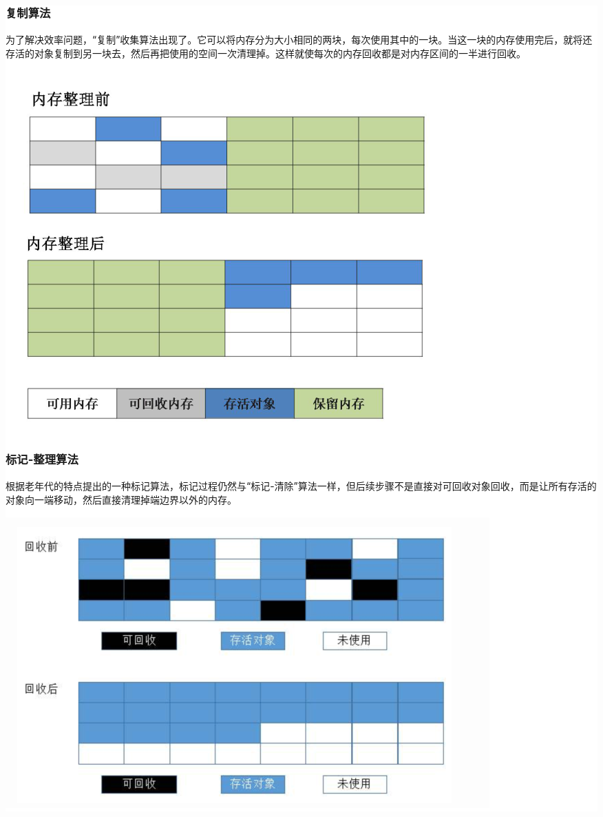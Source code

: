 ### 复制算法

为了解决效率问题，“复制”收集算法出现了。它可以将内存分为大小相同的两块，每次使用其中的一块。当这一块的内存使用完后，就将还存活的对象复制到另一块去，然后再把使用的空间一次清理掉。这样就使每次的内存回收都是对内存区间的一半进行回收。

![image-20210721021929713](Java面试总结.assets/image-20210721021929713.png)

### 标记-整理算法

根据老年代的特点提出的一种标记算法，标记过程仍然与“标记-清除”算法一样，但后续步骤不是直接对可回收对象回收，而是让所有存活的对象向一端移动，然后直接清理掉端边界以外的内存。

![image-20210721022550976](Java面试总结.assets/image-20210721022550976.png)
